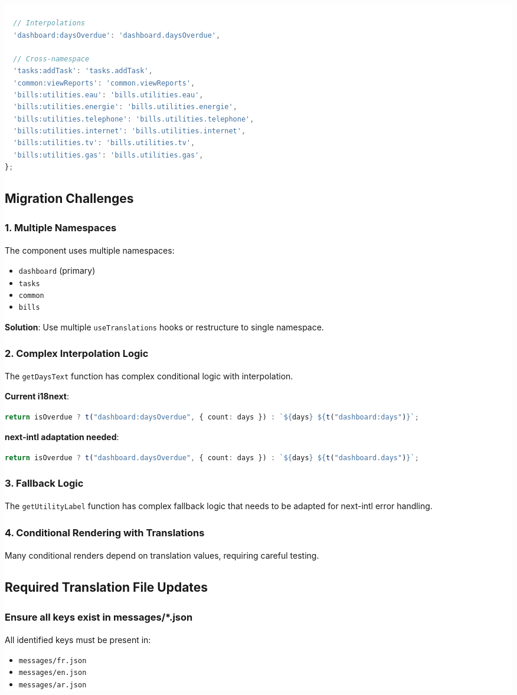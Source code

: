 ```typescript
  
  // Interpolations
  'dashboard:daysOverdue': 'dashboard.daysOverdue',
  
  // Cross-namespace
  'tasks:addTask': 'tasks.addTask',
  'common:viewReports': 'common.viewReports',
  'bills:utilities.eau': 'bills.utilities.eau',
  'bills:utilities.energie': 'bills.utilities.energie',
  'bills:utilities.telephone': 'bills.utilities.telephone',
  'bills:utilities.internet': 'bills.utilities.internet',
  'bills:utilities.tv': 'bills.utilities.tv',
  'bills:utilities.gas': 'bills.utilities.gas',
};
```

## Migration Challenges

### 1. Multiple Namespaces
The component uses multiple namespaces:
- `dashboard` (primary)
- `tasks`
- `common`
- `bills`

**Solution**: Use multiple `useTranslations` hooks or restructure to single namespace.

### 2. Complex Interpolation Logic
The `getDaysText` function has complex conditional logic with interpolation.

**Current i18next**:
```typescript
return isOverdue ? t("dashboard:daysOverdue", { count: days }) : `${days} ${t("dashboard:days")}`;
```

**next-intl adaptation needed**:
```typescript
return isOverdue ? t("dashboard.daysOverdue", { count: days }) : `${days} ${t("dashboard.days")}`;
```

### 3. Fallback Logic
The `getUtilityLabel` function has complex fallback logic that needs to be adapted for next-intl error handling.

### 4. Conditional Rendering with Translations
Many conditional renders depend on translation values, requiring careful testing.

## Required Translation File Updates

### Ensure all keys exist in messages/*.json
All identified keys must be present in:
- `messages/fr.json`
- `messages/en.json` 
- `messages/ar.json`
